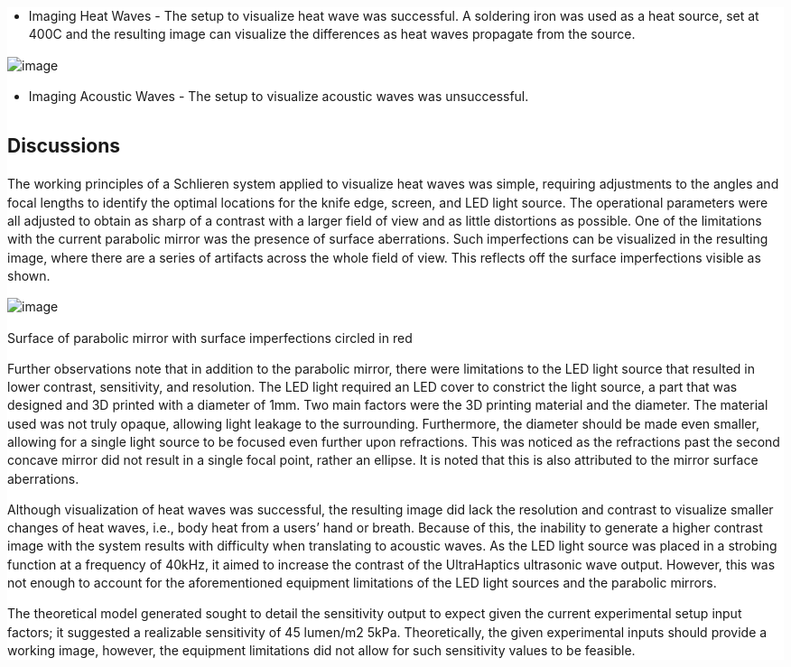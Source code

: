 * Imaging Heat Waves - 
The setup to visualize heat wave was successful. 
A soldering iron was used as a heat source, set at 400C and the resulting image can visualize the differences as heat waves propagate from the source.

![image](https://user-images.githubusercontent.com/34755328/209584242-d9f654a2-26dd-4e64-929b-1ce9cd5f22d6.png)

* Imaging Acoustic Waves -
The setup to visualize acoustic waves was unsuccessful.  

## Discussions
The working principles of a Schlieren system applied to visualize heat waves was simple, requiring adjustments to the angles and focal lengths to identify the optimal locations for the knife edge, screen, and LED light source. 
The operational parameters were all adjusted to obtain as sharp of a contrast with a larger field of view and as little distortions as possible. 
One of the limitations with the current parabolic mirror was the presence of surface aberrations. 
Such imperfections can be visualized in the resulting image, where there are a series of artifacts across the whole field of view. 
This reflects off the surface imperfections visible as shown.

![image](https://user-images.githubusercontent.com/34755328/209585262-de058594-e6d3-496f-ae73-6b4d35dc86ec.png)

Surface of parabolic mirror with surface imperfections circled in red
 
Further observations note that in addition to the parabolic mirror, there were limitations to the LED light source that resulted in lower contrast,
sensitivity, and resolution. 
The LED light required an LED cover to constrict the light source, a part that was designed and 3D printed with a diameter of 1mm. 
Two main factors were the 3D printing material and the diameter. 
The material used was not truly opaque, allowing light leakage to the surrounding. 
Furthermore, the diameter should be made even smaller, allowing for a single light source to be focused even further upon refractions.
This was noticed as the refractions past the second concave mirror did not result in a single focal point, rather an ellipse. 
It is noted that this is also attributed to the mirror surface aberrations. 

Although visualization of heat waves was successful, the resulting image did lack the resolution and contrast to visualize smaller changes of heat waves, i.e., body heat from a users’ hand
or breath. 
Because of this, the inability to generate a higher contrast image with the system results with difficulty when translating to acoustic waves. As the
LED light source was placed in a strobing function at a frequency of 40kHz, it aimed to increase the contrast of the UltraHaptics ultrasonic wave output.
However, this was not enough to account for the aforementioned equipment limitations of the LED light sources and the parabolic mirrors.

The theoretical model generated sought to detail the sensitivity output to expect given the current experimental setup input
factors; it suggested a realizable sensitivity of 45 lumen/m2 5kPa. 
Theoretically, the given experimental inputs should provide a working image, however, the equipment limitations did not allow for such sensitivity values to be feasible.
